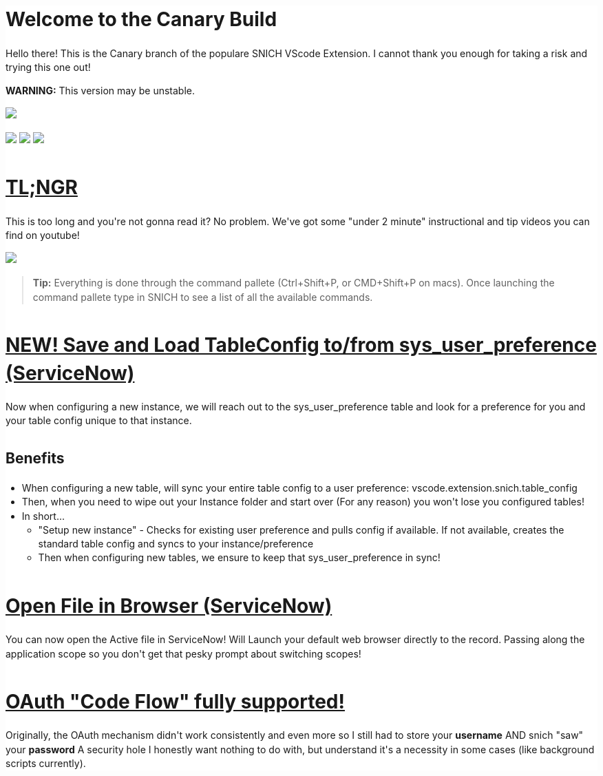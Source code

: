 # Welcome to the Canary Build
Hello there! This is the Canary branch of the populare SNICH VScode Extension. I cannot thank you enough for taking a risk and trying this one out!

**WARNING:** This version may be unstable.

<a href="https://developer.servicenow.com"><img src="https://badgen.net/badge/Supported%20ServiceNow%20Versions/Madrid%20%7C%20New York%20%7C%20Orlando%20%7C%20Paris/"/></a>

<img src="https://vsmarketplacebadge.apphb.com/version-short/integrateNate.snich-canary.svg"/> <img src="https://vsmarketplacebadge.apphb.com/installs/integrateNate.snich-canary.svg
"/> <img src="https://vsmarketplacebadge.apphb.com/rating-short/integrateNate.snich-canary.svg"/>


# [TL;NGR]()
This is too long and you're not gonna read it? No problem. We've got some "under 2 minute" instructional and tip videos you can find on youtube!

<a href="https://www.youtube.com/playlist?list=PLp0BtdkD38PWd9PTib4OgRaTQ3SIQDE17"><img src="https://badgen.net/badge/YouTube/Instructional Videos/red?icon=googleplay"/></a>
<br/>

>__Tip:__ Everything is done through the command pallete (Ctrl+Shift+P, or CMD+Shift+P on macs). Once launching the command pallete type in SNICH to see a list of all the available commands. 

# [NEW! Save and Load TableConfig to/from sys_user_preference (ServiceNow)]()
Now when configuring a new instance, we will reach out to the sys_user_preference table and look for a preference for you and your table config unique to that instance.

## Benefits
- When configuring a new table, will sync your entire table config to a user preference: vscode.extension.snich.table_config
- Then, when you need to wipe out your Instance folder and start over (For any reason) you won't lose you configured tables!
- In short... 
    - "Setup new instance" - Checks for existing user preference and pulls config if available. If not available, creates the standard table config and syncs to your instance/preference
    - Then when configuring new tables, we ensure to keep that sys_user_preference in sync!
    

# [Open File in Browser (ServiceNow)]()
You can now open the Active file in ServiceNow! Will Launch your default web browser directly to the record. Passing along the application scope so you don't get that pesky prompt about switching scopes!

# [OAuth "Code Flow" fully supported!]()
Originally, the OAuth mechanism didn't work consistently and even more so I still had to store your **username** AND snich "saw" your **password** A security hole I honestly want nothing to do with, but understand it's a necessity in some cases (like background scripts currently).
